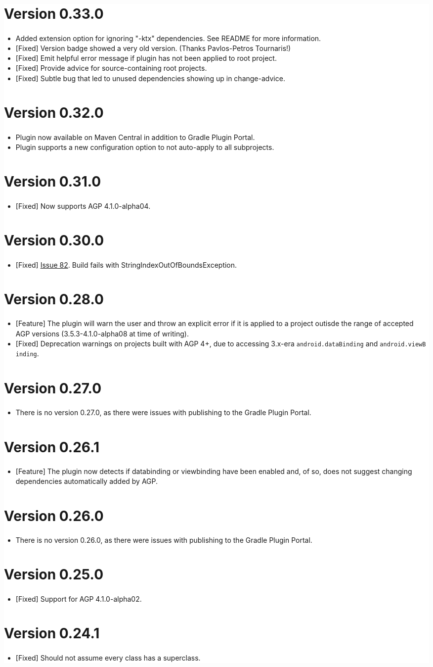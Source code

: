 # Version 0.33.0
* Added extension option for ignoring "-ktx" dependencies. See README for more information.
* [Fixed] Version badge showed a very old version. (Thanks Pavlos-Petros Tournaris!) 
* [Fixed] Emit helpful error message if plugin has not been applied to root project.
* [Fixed] Provide advice for source-containing root projects.
* [Fixed] Subtle bug that led to unused dependencies showing up in change-advice.

# Version 0.32.0
* Plugin now available on Maven Central in addition to Gradle Plugin Portal.
* Plugin supports a new configuration option to not auto-apply to all subprojects.

# Version 0.31.0
* [Fixed] Now supports AGP 4.1.0-alpha04.

# Version 0.30.0
* [Fixed] [Issue 82](https://github.com/autonomousapps/dependency-analysis-android-gradle-plugin/issues/82). Build fails with StringIndexOutOfBoundsException.

# Version 0.28.0
* [Feature] The plugin will warn the user and throw an explicit error if it is applied to a project outisde the range of accepted AGP versions (3.5.3-4.1.0-alpha08 at time of writing).
* [Fixed] Deprecation warnings on projects built with AGP 4+, due to accessing 3.x-era `android.dataBinding` and `android.viewBinding`.

# Version 0.27.0
* There is no version 0.27.0, as there were issues with publishing to the Gradle Plugin Portal.

# Version 0.26.1
* [Feature] The plugin now detects if databinding or viewbinding have been enabled and, of so, does not suggest changing dependencies automatically added by AGP.

# Version 0.26.0
* There is no version 0.26.0, as there were issues with publishing to the Gradle Plugin Portal.

# Version 0.25.0
* [Fixed] Support for AGP 4.1.0-alpha02.

# Version 0.24.1
* [Fixed] Should not assume every class has a superclass.
